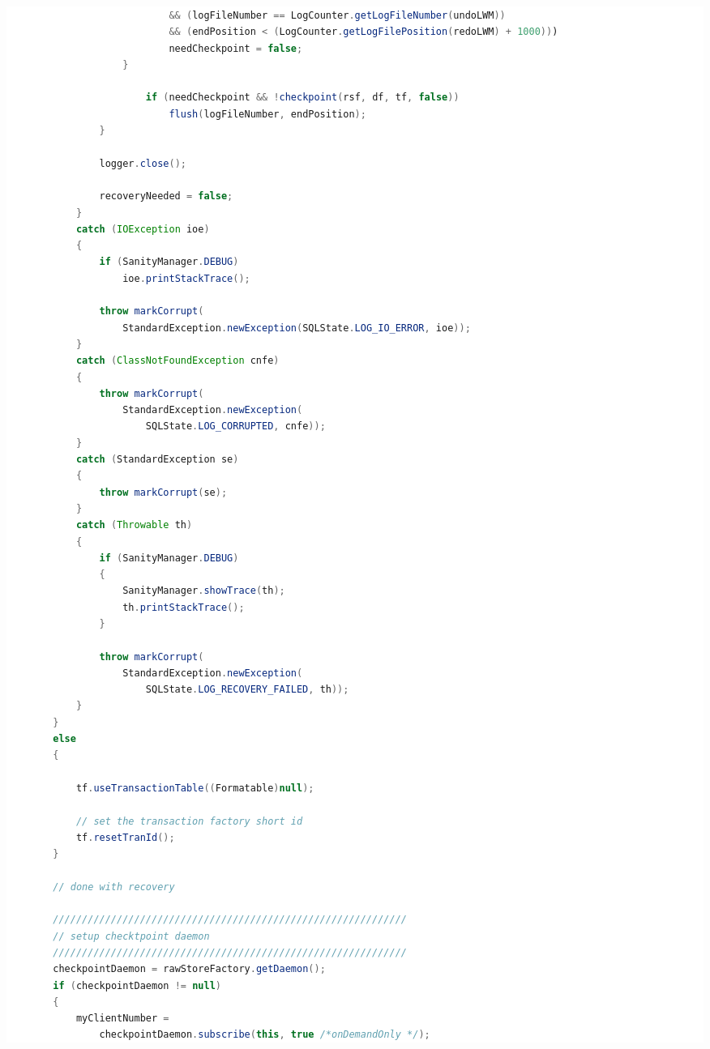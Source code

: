 ```java
							&& (logFileNumber == LogCounter.getLogFileNumber(undoLWM))
							&& (endPosition < (LogCounter.getLogFilePosition(redoLWM) + 1000)))
							needCheckpoint = false;
					}

						if (needCheckpoint && !checkpoint(rsf, df, tf, false))
							flush(logFileNumber, endPosition);
				}

				logger.close();

				recoveryNeeded = false;
			}
			catch (IOException ioe)
			{
				if (SanityManager.DEBUG)
					ioe.printStackTrace();

				throw markCorrupt(
                    StandardException.newException(SQLState.LOG_IO_ERROR, ioe));
			}
			catch (ClassNotFoundException cnfe)
			{
				throw markCorrupt(
                    StandardException.newException(
                        SQLState.LOG_CORRUPTED, cnfe));
			}
			catch (StandardException se)
			{
				throw markCorrupt(se);
			}
			catch (Throwable th)
			{
				if (SanityManager.DEBUG)
                {
                    SanityManager.showTrace(th);
					th.printStackTrace();
                }

				throw markCorrupt(
                    StandardException.newException(
                        SQLState.LOG_RECOVERY_FAILED, th));
			}
		}
		else
		{

			tf.useTransactionTable((Formatable)null);

			// set the transaction factory short id
			tf.resetTranId();
		}

        // done with recovery        
        
		/////////////////////////////////////////////////////////////
		// setup checktpoint daemon
		/////////////////////////////////////////////////////////////
		checkpointDaemon = rawStoreFactory.getDaemon();
		if (checkpointDaemon != null)
        {
			myClientNumber =
                checkpointDaemon.subscribe(this, true /*onDemandOnly */);
```